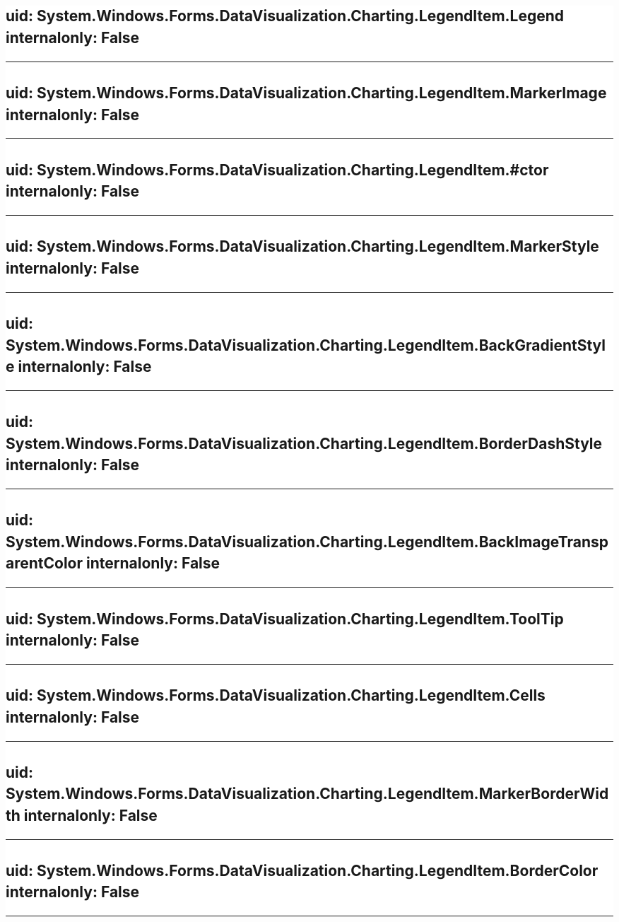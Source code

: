 uid: System.Windows.Forms.DataVisualization.Charting.LegendItem.Legend
internalonly: False
---

---
uid: System.Windows.Forms.DataVisualization.Charting.LegendItem.MarkerImage
internalonly: False
---

---
uid: System.Windows.Forms.DataVisualization.Charting.LegendItem.#ctor
internalonly: False
---

---
uid: System.Windows.Forms.DataVisualization.Charting.LegendItem.MarkerStyle
internalonly: False
---

---
uid: System.Windows.Forms.DataVisualization.Charting.LegendItem.BackGradientStyle
internalonly: False
---

---
uid: System.Windows.Forms.DataVisualization.Charting.LegendItem.BorderDashStyle
internalonly: False
---

---
uid: System.Windows.Forms.DataVisualization.Charting.LegendItem.BackImageTransparentColor
internalonly: False
---

---
uid: System.Windows.Forms.DataVisualization.Charting.LegendItem.ToolTip
internalonly: False
---

---
uid: System.Windows.Forms.DataVisualization.Charting.LegendItem.Cells
internalonly: False
---

---
uid: System.Windows.Forms.DataVisualization.Charting.LegendItem.MarkerBorderWidth
internalonly: False
---

---
uid: System.Windows.Forms.DataVisualization.Charting.LegendItem.BorderColor
internalonly: False
---

---